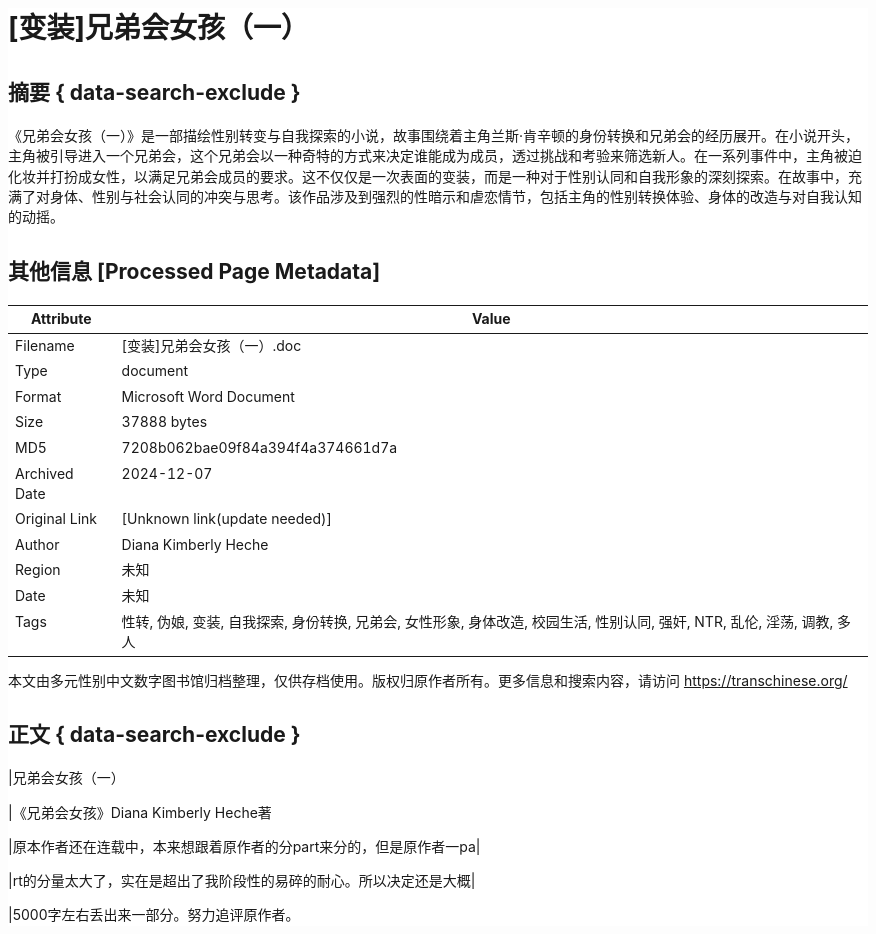 # [变装]兄弟会女孩（一）



## 摘要  { data-search-exclude }


《兄弟会女孩（一）》是一部描绘性别转变与自我探索的小说，故事围绕着主角兰斯·肯辛顿的身份转换和兄弟会的经历展开。在小说开头，主角被引导进入一个兄弟会，这个兄弟会以一种奇特的方式来决定谁能成为成员，透过挑战和考验来筛选新人。在一系列事件中，主角被迫化妆并打扮成女性，以满足兄弟会成员的要求。这不仅仅是一次表面的变装，而是一种对于性别认同和自我形象的深刻探索。在故事中，充满了对身体、性别与社会认同的冲突与思考。该作品涉及到强烈的性暗示和虐恋情节，包括主角的性别转换体验、身体的改造与对自我认知的动摇。



## 其他信息 [Processed Page Metadata]

| Attribute       | Value                                  |
|-----------------|----------------------------------------|
| Filename        | [变装]兄弟会女孩（一）.doc                             |
| Type            | document                                 |
| Format          | Microsoft Word Document                               |
| Size            | 37888 bytes                           |
| MD5             | 7208b062bae09f84a394f4a374661d7a                                  |
| Archived Date   | 2024-12-07                             |
| Original Link   | [Unknown link(update needed)]                         |
| Author          | Diana Kimberly Heche                               |
| Region          | 未知                               |
| Date            | 未知                                 |
| Tags            | 性转, 伪娘, 变装, 自我探索, 身份转换, 兄弟会, 女性形象, 身体改造, 校园生活, 性别认同, 强奸, NTR, 乱伦, 淫荡, 调教, 多人                                 |

本文由多元性别中文数字图书馆归档整理，仅供存档使用。版权归原作者所有。更多信息和搜索内容，请访问 <https://transchinese.org/>


## 正文 { data-search-exclude }


|兄弟会女孩（一）

|《兄弟会女孩》Diana Kimberly Heche著

|原本作者还在连载中，本来想跟着原作者的分part来分的，但是原作者一pa|

|rt的分量太大了，实在是超出了我阶段性的易碎的耐心。所以决定还是大概|

|5000字左右丢出来一部分。努力追评原作者。
